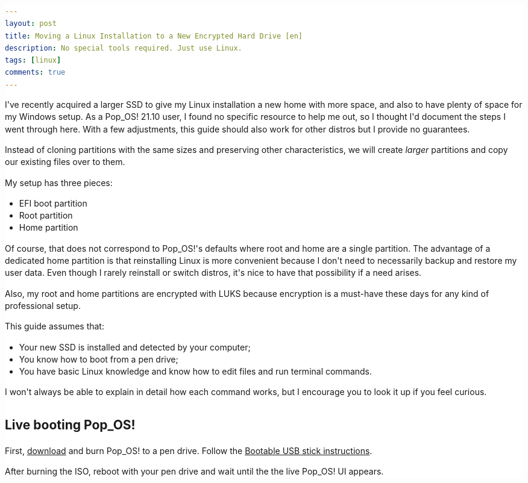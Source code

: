 ```yaml
---
layout: post
title: Moving a Linux Installation to a New Encrypted Hard Drive [en]
description: No special tools required. Just use Linux.
tags: [linux]
comments: true
---
```


I've recently acquired a larger SSD to give my Linux installation a
new home with more space, and also to have plenty of space for my
Windows setup. As a Pop_OS! 21.10 user, I found no specific resource
to help me out, so I thought I'd document the steps I went through
here. With a few adjustments, this guide should also work for other
distros but I provide no guarantees.

Instead of cloning partitions with the same sizes and preserving other
characteristics, we will create _larger_ partitions and copy our
existing files over to them.

My setup has three pieces:

- EFI boot partition
- Root partition
- Home partition

Of course, that does not correspond to Pop_OS!'s defaults where root
and home are a single partition. The advantage of a dedicated home
partition is that reinstalling Linux is more convenient because I
don't need to necessarily backup and restore my user data. Even though
I rarely reinstall or switch distros, it's nice to have that
possibility if a need arises.

Also, my root and home partitions are encrypted with LUKS because
encryption is a must-have these days for any kind of professional
setup.

This guide assumes that:

- Your new SSD is installed and detected by your computer;
- You know how to boot from a pen drive;
- You have basic Linux knowledge and know how to edit files and run
  terminal commands.

I won't always be able to explain in detail how each command works,
but I encourage you to look it up if you feel curious.

## Live booting Pop_OS!

First, [download](https://pop.system76.com) and burn Pop_OS! to a pen
drive. Follow the [Bootable USB stick
instructions](https://ubuntu.com/tutorials/install-ubuntu-desktop#3-create-a-bootable-usb-stick).

After burning the ISO, reboot with your pen drive and wait until the
the live Pop_OS! UI appears.
